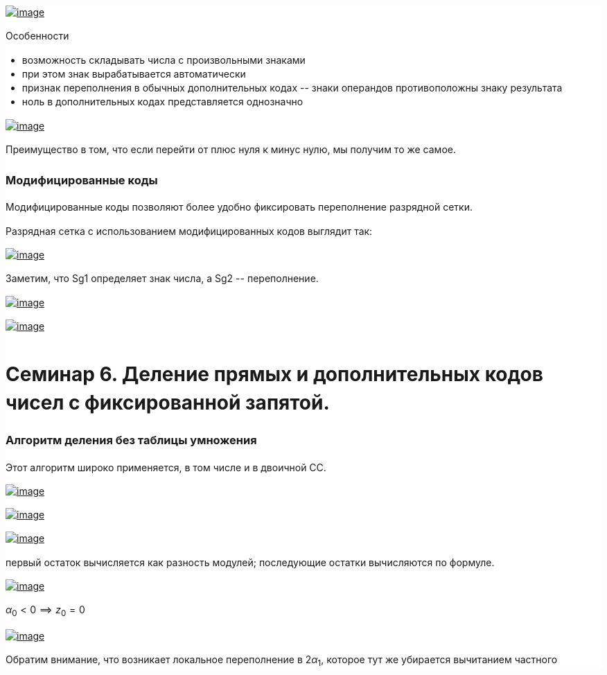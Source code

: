 <a href="https://ibb.co/2qZFKX1"><img src="https://i.ibb.co/mJNRzQV/image.png" alt="image" border="0"></a>

Особенности
- возможность складывать числа с произвольными знаками
- при этом знак вырабатывается автоматически
- признак переполнения в обычных дополнительных кодах -- знаки операндов противоположны знаку результата
- ноль в дополнительных кодах представляется однозначно

<a href="https://ibb.co/Fgbbkbc"><img src="https://i.ibb.co/MMDDyDK/image.png" alt="image" border="0"></a>

Преимущество в том, что если перейти от плюс нуля к минус нулю, мы получим то же самое.

### Модифицированные коды

Модифицированные коды позволяют более удобно фиксировать переполнение разрядной сетки.

Разрядная сетка с использованием модифицированных кодов выглядит так:

<a href="https://ibb.co/LDT9yWf"><img src="https://i.ibb.co/spTs4Gr/image.png" alt="image" border="0"></a>

Заметим, что Sg1 определяет знак числа, а Sg2 -- переполнение.

<a href="https://ibb.co/Ns9qrpb"><img src="https://i.ibb.co/9Nb0h2S/image.png" alt="image" border="0"></a>


<a href="https://ibb.co/pJ8VtRn"><img src="https://i.ibb.co/HnswWxX/image.png" alt="image" border="0"></a>
                                                                                                    


# Семинар 6. Деление прямых и дополнительных кодов чисел с фиксированной запятой.
### Алгоритм деления без таблицы умножения

Этот алгоритм широко применяется, в том числе и в двоичной СС.


<a href="https://ibb.co/rw0qC4D"><img src="https://i.ibb.co/4VtC6Ph/image.png" alt="image" border="0"></a>

<a href="https://ibb.co/t261r8Q"><img src="https://i.ibb.co/s14XYyb/image.png" alt="image" border="0"></a>

<a href="https://ibb.co/r5S3SnS"><img src="https://i.ibb.co/xz0Y0V0/image.png" alt="image" border="0"></a>

первый остаток вычисляется как разность модулей; последующие остатки вычисляются по формуле.

<a href="https://ibb.co/g3LyvZJ"><img src="https://i.ibb.co/3791fmc/image.png" alt="image" border="0"></a>

$\alpha_0 < 0\implies z_0 = 0$

<a href="https://ibb.co/N2FZ6Vm"><img src="https://i.ibb.co/hFgDR7Z/image.png" alt="image" border="0"></a>

Обратим внимание, что возникает локальное переполнение в $2\alpha_1$, которое тут же убирается вычитанием частного

